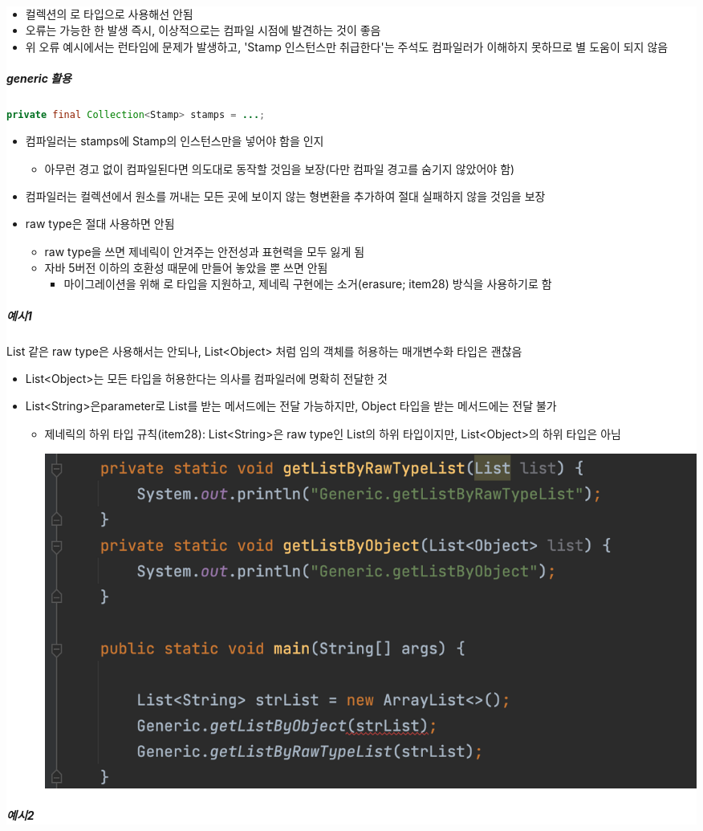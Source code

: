   - 컬렉션의 로 타입으로 사용해선 안됨
  - 오류는 가능한 한 발생 즉시, 이상적으로는 컴파일 시점에 발견하는 것이 좋음
  - 위 오류 예시에서는 런타임에 문제가 발생하고, 'Stamp 인스턴스만 취급한다'는 주석도 컴파일러가 이해하지 못하므로 별 도움이 되지 않음

##### generic 활용

```java
private final Collection<Stamp> stamps = ...;
```

- 컴파일러는 stamps에 Stamp의 인스턴스만을 넣어야 함을 인지
  - 아무런 경고 없이 컴파일된다면 의도대로 동작할 것임을 보장(다만 컴파일 경고를 숨기지 않았어야 함)

- 컴파일러는 컬렉션에서 원소를 꺼내는 모든 곳에 보이지 않는 형변환을 추가하여 절대 실패하지 않을 것임을 보장

- raw type은 절대 사용하면 안됨
  - raw type을 쓰면 제네릭이 안겨주는 안전성과 표현력을 모두 잃게 됨
  - 자바 5버전 이하의 호환성 때문에 만들어 놓았을 뿐 쓰면 안됨
    - 마이그레이션을 위해 로 타입을 지원하고, 제네릭 구현에는 소거(erasure; item28) 방식을 사용하기로 함

##### 예시1

List 같은 raw type은 사용해서는 안되나, List\<Object> 처럼 임의 객체를 허용하는 매개변수화 타입은 괜찮음

- List\<Object>는 모든 타입을 허용한다는 의사를 컴파일러에 명확히 전달한 것

- List\<String>은parameter로 List를 받는 메서드에는 전달 가능하지만, Object 타입을 받는 메서드에는 전달 불가

  - 제네릭의 하위 타입 규칙(item28): List\<String>은 raw type인 List의 하위 타입이지만, List\<Object>의 하위 타입은 아님

    ![](./src/generic-1.png)

##### 예시2
